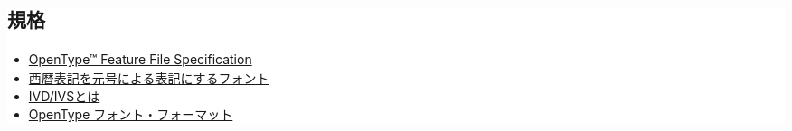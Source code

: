 ## 規格

- [OpenType™ Feature File Specification](http://adobe-type-tools.github.io/afdko/OpenTypeFeatureFileSpecification.html#5f-gsub-lookuptype-6-chaining-contextual-substitution)
- [西暦表記を元号による表記にするフォント](http://mottainaidtp.seesaa.net/article/425166883.html)
- [IVD/IVSとは](https://mojikiban.ipa.go.jp/1292.html)
- [OpenType フォント・フォーマット](https://aznote.jakou.com/prog/opentype/index.html)
